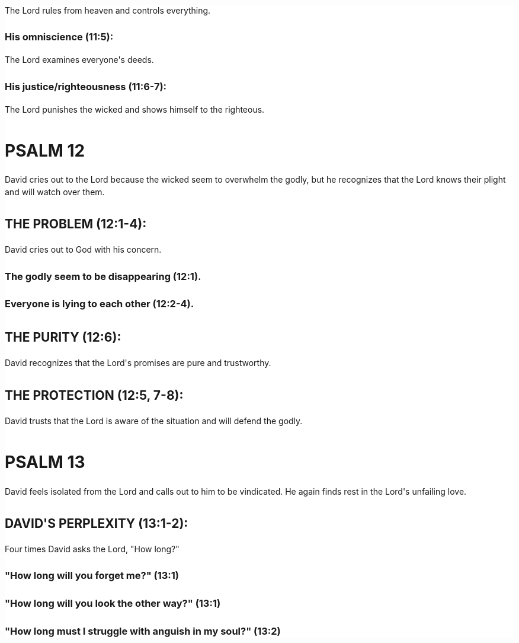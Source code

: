 The Lord rules from heaven and controls everything.

### His omniscience (11:5): 

The Lord examines everyone\'s deeds.

### His justice/righteousness (11:6-7): 

The Lord punishes the wicked and shows himself to the righteous.

PSALM 12 
========

David cries out to the Lord because the wicked seem to overwhelm the
godly, but he recognizes that the Lord knows their plight and will watch
over them.

THE PROBLEM (12:1-4): 
---------------------

David cries out to God with his concern.

### The godly seem to be disappearing (12:1). 

### Everyone is lying to each other (12:2-4). 

THE PURITY (12:6): 
------------------

David recognizes that the Lord\'s promises are pure and trustworthy.

THE PROTECTION (12:5, 7-8): 
---------------------------

David trusts that the Lord is aware of the situation and will defend the
godly.

PSALM 13 
========

David feels isolated from the Lord and calls out to him to be
vindicated. He again finds rest in the Lord\'s unfailing love.

DAVID\'S PERPLEXITY (13:1-2): 
-----------------------------

Four times David asks the Lord, \"How long?\"

### \"How long will you forget me?\" (13:1) 

### \"How long will you look the other way?\" (13:1) 

### \"How long must I struggle with anguish in my soul?\" (13:2) 
